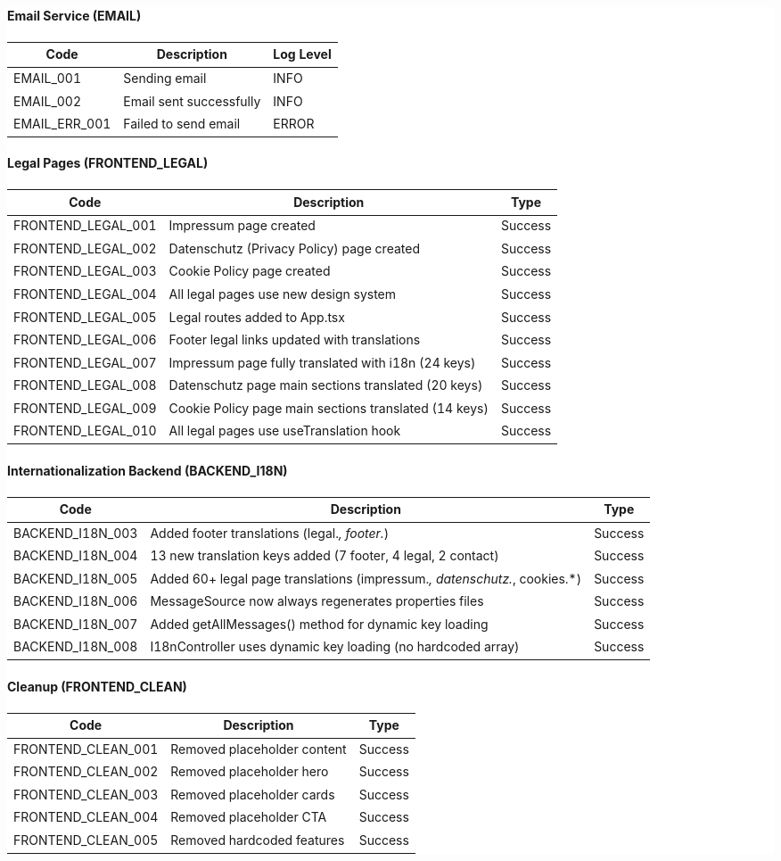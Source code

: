 #### Email Service (EMAIL)
| Code | Description | Log Level |
|------|-------------|-----------|
| EMAIL_001 | Sending email | INFO |
| EMAIL_002 | Email sent successfully | INFO |
| EMAIL_ERR_001 | Failed to send email | ERROR |

#### Legal Pages (FRONTEND_LEGAL)
| Code | Description | Type |
|------|-------------|------|
| FRONTEND_LEGAL_001 | Impressum page created | Success |
| FRONTEND_LEGAL_002 | Datenschutz (Privacy Policy) page created | Success |
| FRONTEND_LEGAL_003 | Cookie Policy page created | Success |
| FRONTEND_LEGAL_004 | All legal pages use new design system | Success |
| FRONTEND_LEGAL_005 | Legal routes added to App.tsx | Success |
| FRONTEND_LEGAL_006 | Footer legal links updated with translations | Success |
| FRONTEND_LEGAL_007 | Impressum page fully translated with i18n (24 keys) | Success |
| FRONTEND_LEGAL_008 | Datenschutz page main sections translated (20 keys) | Success |
| FRONTEND_LEGAL_009 | Cookie Policy page main sections translated (14 keys) | Success |
| FRONTEND_LEGAL_010 | All legal pages use useTranslation hook | Success |

#### Internationalization Backend (BACKEND_I18N)
| Code | Description | Type |
|------|-------------|------|
| BACKEND_I18N_003 | Added footer translations (legal.*, footer.*) | Success |
| BACKEND_I18N_004 | 13 new translation keys added (7 footer, 4 legal, 2 contact) | Success |
| BACKEND_I18N_005 | Added 60+ legal page translations (impressum.*, datenschutz.*, cookies.*) | Success |
| BACKEND_I18N_006 | MessageSource now always regenerates properties files | Success |
| BACKEND_I18N_007 | Added getAllMessages() method for dynamic key loading | Success |
| BACKEND_I18N_008 | I18nController uses dynamic key loading (no hardcoded array) | Success |

#### Cleanup (FRONTEND_CLEAN)
| Code | Description | Type |
|------|-------------|------|
| FRONTEND_CLEAN_001 | Removed placeholder content | Success |
| FRONTEND_CLEAN_002 | Removed placeholder hero | Success |
| FRONTEND_CLEAN_003 | Removed placeholder cards | Success |
| FRONTEND_CLEAN_004 | Removed placeholder CTA | Success |
| FRONTEND_CLEAN_005 | Removed hardcoded features | Success |
